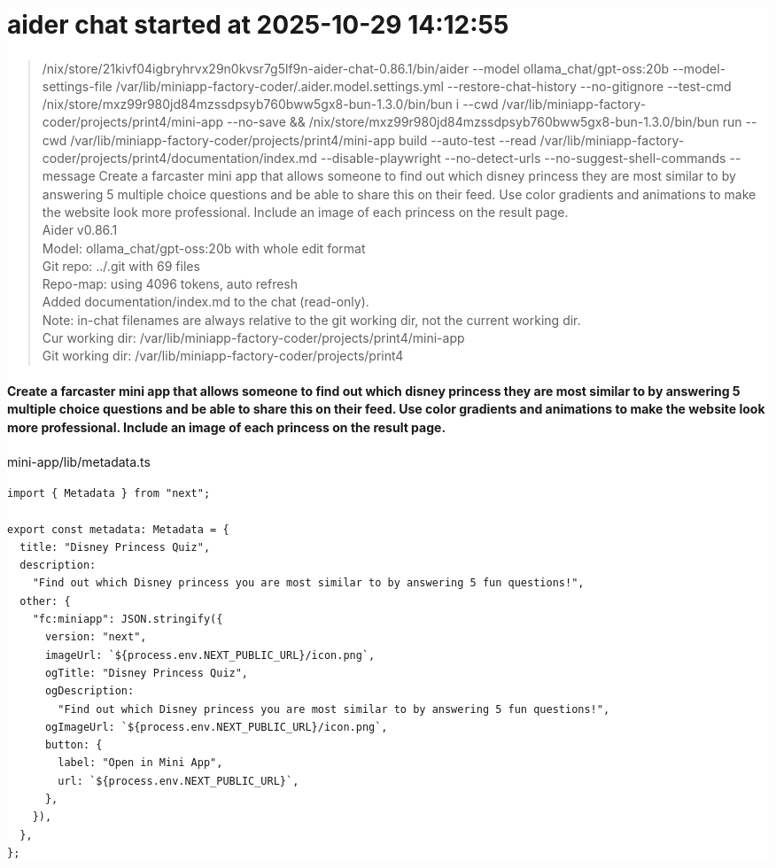 
# aider chat started at 2025-10-29 14:12:55

> /nix/store/21kivf04igbryhrvx29n0kvsr7g5lf9n-aider-chat-0.86.1/bin/aider --model ollama_chat/gpt-oss:20b --model-settings-file /var/lib/miniapp-factory-coder/.aider.model.settings.yml --restore-chat-history --no-gitignore --test-cmd /nix/store/mxz99r980jd84mzssdpsyb760bww5gx8-bun-1.3.0/bin/bun i --cwd /var/lib/miniapp-factory-coder/projects/print4/mini-app --no-save && /nix/store/mxz99r980jd84mzssdpsyb760bww5gx8-bun-1.3.0/bin/bun run --cwd /var/lib/miniapp-factory-coder/projects/print4/mini-app build --auto-test --read /var/lib/miniapp-factory-coder/projects/print4/documentation/index.md --disable-playwright --no-detect-urls --no-suggest-shell-commands --message Create a farcaster mini app that allows someone to find out which disney princess they are most similar to by answering 5 multiple choice questions and be able to share this on their feed. Use color gradients and animations to make the website look more professional. Include an image of each princess on the result page.  
> Aider v0.86.1  
> Model: ollama_chat/gpt-oss:20b with whole edit format  
> Git repo: ../.git with 69 files  
> Repo-map: using 4096 tokens, auto refresh  
> Added documentation/index.md to the chat (read-only).  
> Note: in-chat filenames are always relative to the git working dir, not the current working dir.  
> Cur working dir: /var/lib/miniapp-factory-coder/projects/print4/mini-app  
> Git working dir: /var/lib/miniapp-factory-coder/projects/print4  

#### Create a farcaster mini app that allows someone to find out which disney princess they are most similar to by answering 5 multiple choice questions and be able to share this on their feed. Use color gradients and animations to make the website look more professional. Include an image of each princess on the result page.  

mini-app/lib/metadata.ts
```
import { Metadata } from "next";

export const metadata: Metadata = {
  title: "Disney Princess Quiz",
  description:
    "Find out which Disney princess you are most similar to by answering 5 fun questions!",
  other: {
    "fc:miniapp": JSON.stringify({
      version: "next",
      imageUrl: `${process.env.NEXT_PUBLIC_URL}/icon.png`,
      ogTitle: "Disney Princess Quiz",
      ogDescription:
        "Find out which Disney princess you are most similar to by answering 5 fun questions!",
      ogImageUrl: `${process.env.NEXT_PUBLIC_URL}/icon.png`,
      button: {
        label: "Open in Mini App",
        url: `${process.env.NEXT_PUBLIC_URL}`,
      },
    }),
  },
};
```

